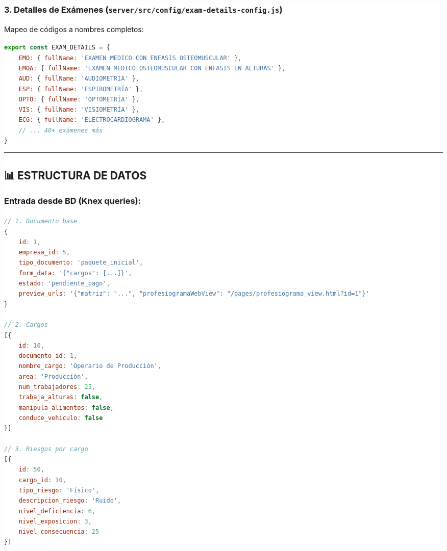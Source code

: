 ### 3. **Detalles de Exámenes** (`server/src/config/exam-details-config.js`)
Mapeo de códigos a nombres completos:

```javascript
export const EXAM_DETAILS = {
    EMO: { fullName: 'EXAMEN MEDICO CON ENFASIS OSTEOMUSCULAR' },
    EMOA: { fullName: 'EXAMEN MEDICO OSTEOMUSCULAR CON ENFASIS EN ALTURAS' },
    AUD: { fullName: 'AUDIOMETRIA' },
    ESP: { fullName: 'ESPIROMETRÍA' },
    OPTO: { fullName: 'OPTOMETRÍA' },
    VIS: { fullName: 'VISIOMETRÍA' },
    ECG: { fullName: 'ELECTROCARDIOGRAMA' },
    // ... 40+ exámenes más
}
```

---

## 📊 ESTRUCTURA DE DATOS

### Entrada desde BD (Knex queries):

```javascript
// 1. Documento base
{
    id: 1,
    empresa_id: 5,
    tipo_documento: 'paquete_inicial',
    form_data: '{"cargos": [...]}',
    estado: 'pendiente_pago',
    preview_urls: '{"matriz": "...", "profesiogramaWebView": "/pages/profesiograma_view.html?id=1"}'
}

// 2. Cargos
[{
    id: 10,
    documento_id: 1,
    nombre_cargo: 'Operario de Producción',
    area: 'Producción',
    num_trabajadores: 25,
    trabaja_alturas: false,
    manipula_alimentos: false,
    conduce_vehiculo: false
}]

// 3. Riesgos por cargo
[{
    id: 50,
    cargo_id: 10,
    tipo_riesgo: 'Físico',
    descripcion_riesgo: 'Ruido',
    nivel_deficiencia: 6,
    nivel_exposicion: 3,
    nivel_consecuencia: 25
}]
```
